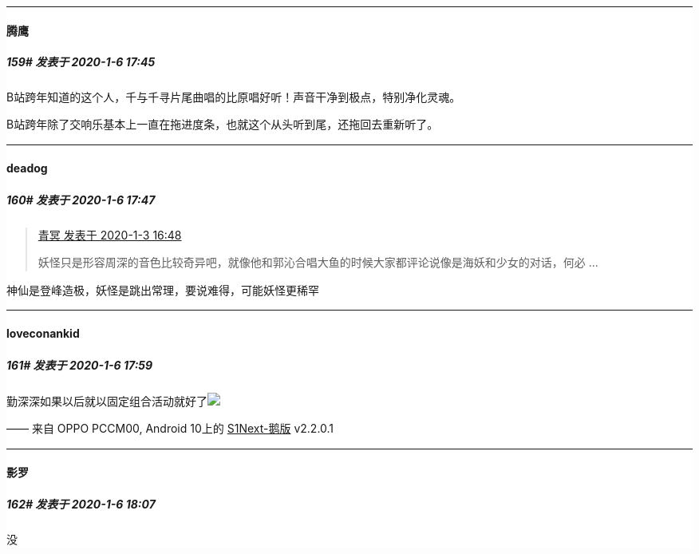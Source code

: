 





*****

####  腾鹰  
##### 159#       发表于 2020-1-6 17:45




B站跨年知道的这个人，千与千寻片尾曲唱的比原唱好听！声音干净到极点，特别净化灵魂。

B站跨年除了交响乐基本上一直在拖进度条，也就这个从头听到尾，还拖回去重新听了。







*****

####  deadog  
##### 160#       发表于 2020-1-6 17:47



<blockquote><a href="httphttps://bbs.saraba1st.com/2b/forum.php?mod=redirect&amp;goto=findpost&amp;pid=46075493&amp;ptid=1809206" target="_blank">青冥 发表于 2020-1-3 16:48</a>

妖怪只是形容周深的音色比较奇异吧，就像他和郭沁合唱大鱼的时候大家都评论说像是海妖和少女的对话，何必 ...</blockquote>
神仙是登峰造极，妖怪是跳出常理，要说难得，可能妖怪更稀罕







*****

####  loveconankid  
##### 161#       发表于 2020-1-6 17:59




勤深深如果以后就以固定组合活动就好了<img src="https://static.saraba1st.com/image/smiley/face2017/139.png" referrerpolicy="no-referrer">

—— 来自 OPPO PCCM00, Android 10上的 [S1Next-鹅版](https://github.com/ykrank/S1-Next/releases) v2.2.0.1







*****

####  影罗  
##### 162#       发表于 2020-1-6 18:07

没
